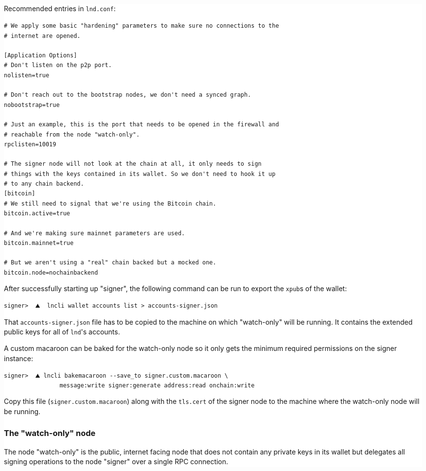 Recommended entries in `lnd.conf`:

```text
# We apply some basic "hardening" parameters to make sure no connections to the
# internet are opened.

[Application Options]
# Don't listen on the p2p port.
nolisten=true

# Don't reach out to the bootstrap nodes, we don't need a synced graph.
nobootstrap=true

# Just an example, this is the port that needs to be opened in the firewall and
# reachable from the node "watch-only".
rpclisten=10019

# The signer node will not look at the chain at all, it only needs to sign
# things with the keys contained in its wallet. So we don't need to hook it up
# to any chain backend.
[bitcoin]
# We still need to signal that we're using the Bitcoin chain.
bitcoin.active=true

# And we're making sure mainnet parameters are used.
bitcoin.mainnet=true

# But we aren't using a "real" chain backed but a mocked one.
bitcoin.node=nochainbackend
```

After successfully starting up "signer", the following command can be run to
export the `xpub`s of the wallet:

```shell
signer>  ⛰  lncli wallet accounts list > accounts-signer.json
```

That `accounts-signer.json` file has to be copied to the machine on which
"watch-only" will be running. It contains the extended public keys for all of
`lnd`'s accounts.

A custom macaroon can be baked for the watch-only node so it only gets the
minimum required permissions on the signer instance:

```shell
signer>  ⛰ lncli bakemacaroon --save_to signer.custom.macaroon \
                message:write signer:generate address:read onchain:write
```

Copy this file (`signer.custom.macaroon`) along with the `tls.cert` of the
signer node to the machine where the watch-only node will be running.

### The "watch-only" node

The node "watch-only" is the public, internet facing node that does not contain
any private keys in its wallet but delegates all signing operations to the node
"signer" over a single RPC connection.
